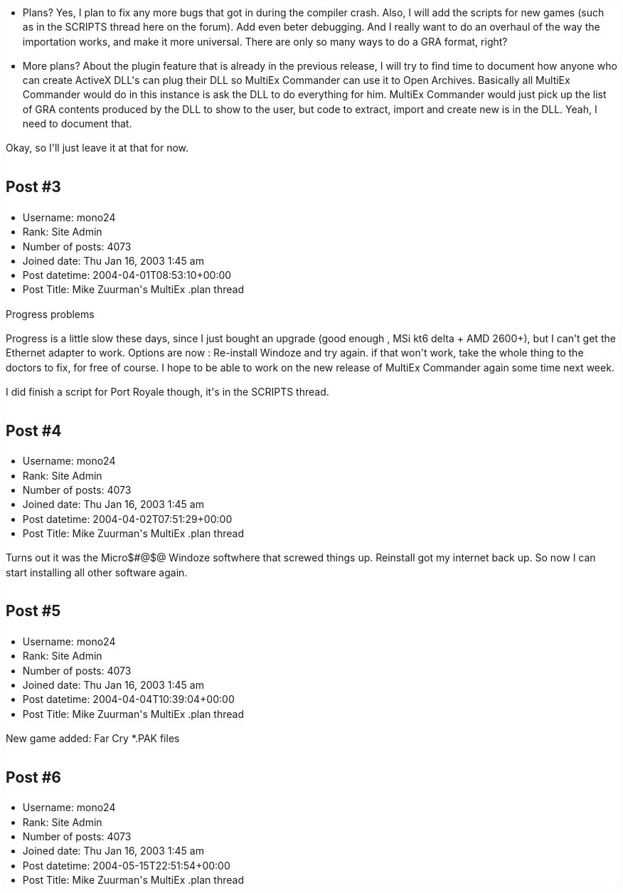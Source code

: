- Plans? Yes, I plan to fix any more bugs that got in during the compiler crash. Also, I will add the scripts for new games (such as in the SCRIPTS thread here on the forum). Add even beter debugging. And I really want to do an overhaul of the way the importation works, and make it more universal. There are only so many ways to do a GRA format, right?   

- More plans? About the plugin feature that is already in the previous release, I will try to find time to document how anyone who can create ActiveX DLL's can plug their DLL so MultiEx Commander can use it to Open Archives. Basically all MultiEx Commander would do in this instance is ask the DLL to do everything for him. MultiEx Commander would just pick up the list of GRA contents produced by the DLL to show to the user, but code to extract, import and create new is in the DLL. Yeah, I need to document that. 

Okay, so I'll just leave it at that for now.
## Post #3
- Username: mono24
- Rank: Site Admin
- Number of posts: 4073
- Joined date: Thu Jan 16, 2003 1:45 am
- Post datetime: 2004-04-01T08:53:10+00:00
- Post Title: Mike Zuurman's MultiEx .plan thread

Progress problems

Progress is a little slow these days, since I just bought an upgrade (good enough , MSi kt6 delta + AMD 2600+), but I can't get the Ethernet adapter to work. Options are now : Re-install Windoze and try again. if that won't work, take the whole thing to the doctors to fix, for free of course. I hope to be able to work on the new release of MultiEx Commander again some time next week.   

I did finish a script for Port Royale though, it's in the SCRIPTS thread.
## Post #4
- Username: mono24
- Rank: Site Admin
- Number of posts: 4073
- Joined date: Thu Jan 16, 2003 1:45 am
- Post datetime: 2004-04-02T07:51:29+00:00
- Post Title: Mike Zuurman's MultiEx .plan thread

Turns out it was the Micro$#@$@ Windoze softwhere that screwed things up. Reinstall got my internet back up. So now I can start installing all other software again.
## Post #5
- Username: mono24
- Rank: Site Admin
- Number of posts: 4073
- Joined date: Thu Jan 16, 2003 1:45 am
- Post datetime: 2004-04-04T10:39:04+00:00
- Post Title: Mike Zuurman's MultiEx .plan thread

New game added: Far Cry *.PAK files
## Post #6
- Username: mono24
- Rank: Site Admin
- Number of posts: 4073
- Joined date: Thu Jan 16, 2003 1:45 am
- Post datetime: 2004-05-15T22:51:54+00:00
- Post Title: Mike Zuurman's MultiEx .plan thread
